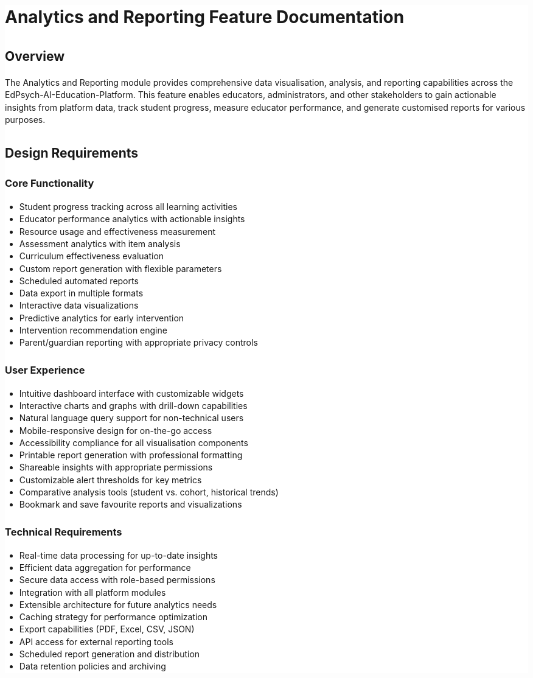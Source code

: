# Analytics and Reporting Feature Documentation

## Overview

The Analytics and Reporting module provides comprehensive data visualisation, analysis, and reporting capabilities across the EdPsych-AI-Education-Platform. This feature enables educators, administrators, and other stakeholders to gain actionable insights from platform data, track student progress, measure educator performance, and generate customised reports for various purposes.

## Design Requirements

### Core Functionality
- Student progress tracking across all learning activities
- Educator performance analytics with actionable insights
- Resource usage and effectiveness measurement
- Assessment analytics with item analysis
- Curriculum effectiveness evaluation
- Custom report generation with flexible parameters
- Scheduled automated reports
- Data export in multiple formats
- Interactive data visualizations
- Predictive analytics for early intervention
- Intervention recommendation engine
- Parent/guardian reporting with appropriate privacy controls

### User Experience
- Intuitive dashboard interface with customizable widgets
- Interactive charts and graphs with drill-down capabilities
- Natural language query support for non-technical users
- Mobile-responsive design for on-the-go access
- Accessibility compliance for all visualisation components
- Printable report generation with professional formatting
- Shareable insights with appropriate permissions
- Customizable alert thresholds for key metrics
- Comparative analysis tools (student vs. cohort, historical trends)
- Bookmark and save favourite reports and visualizations

### Technical Requirements
- Real-time data processing for up-to-date insights
- Efficient data aggregation for performance
- Secure data access with role-based permissions
- Integration with all platform modules
- Extensible architecture for future analytics needs
- Caching strategy for performance optimization
- Export capabilities (PDF, Excel, CSV, JSON)
- API access for external reporting tools
- Scheduled report generation and distribution
- Data retention policies and archiving
